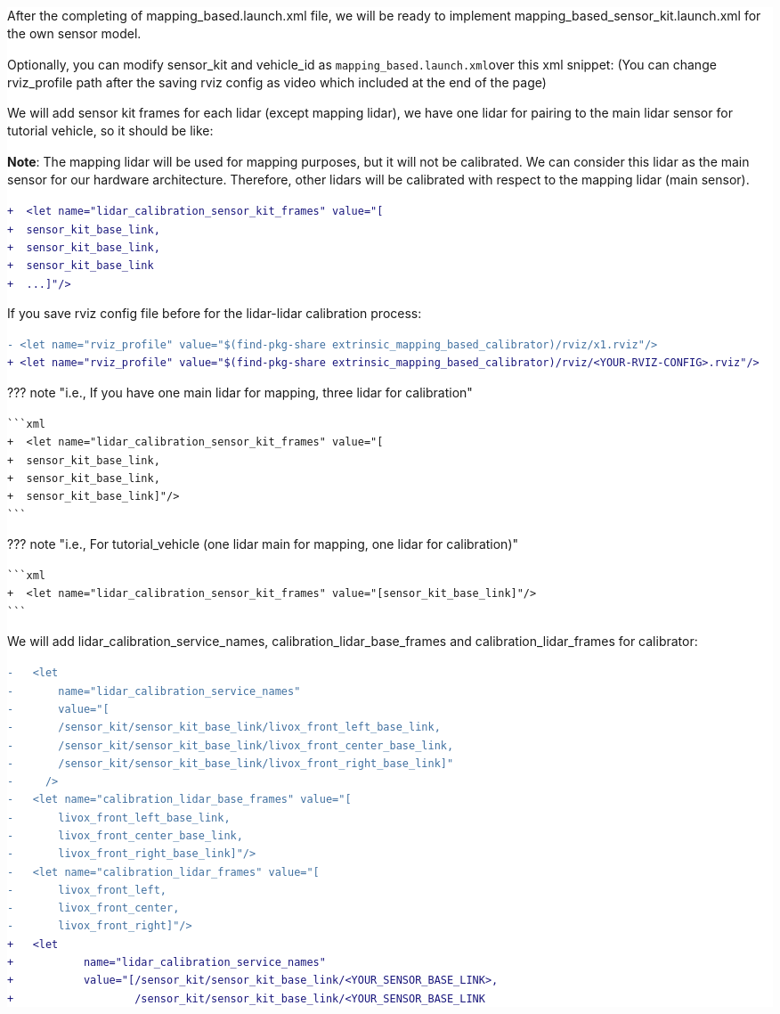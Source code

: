 After the completing of mapping_based.launch.xml file,
we will be ready to implement mapping_based_sensor_kit.launch.xml for the own sensor model.

Optionally,
you can modify sensor_kit and vehicle_id as `mapping_based.launch.xml`over this xml snippet:
(You can change rviz_profile path after the saving rviz config as video
which included at the end of the page)

We will add sensor kit frames for each lidar (except mapping lidar),
we have one lidar for pairing to the main lidar sensor for tutorial vehicle, so it should be like:

**Note**: The mapping lidar will be used for mapping purposes, but it will not be calibrated.
We can consider this lidar as the main sensor for our hardware architecture.
Therefore, other lidars will be calibrated with respect to the mapping lidar (main sensor).

```diff
+  <let name="lidar_calibration_sensor_kit_frames" value="[
+  sensor_kit_base_link,
+  sensor_kit_base_link,
+  sensor_kit_base_link
+  ...]"/>
```

If you save rviz config file before for the lidar-lidar calibration process:

```diff
- <let name="rviz_profile" value="$(find-pkg-share extrinsic_mapping_based_calibrator)/rviz/x1.rviz"/>
+ <let name="rviz_profile" value="$(find-pkg-share extrinsic_mapping_based_calibrator)/rviz/<YOUR-RVIZ-CONFIG>.rviz"/>
```

??? note "i.e., If you have one main lidar for mapping, three lidar for calibration"

    ```xml
    +  <let name="lidar_calibration_sensor_kit_frames" value="[
    +  sensor_kit_base_link,
    +  sensor_kit_base_link,
    +  sensor_kit_base_link]"/>
    ```

??? note "i.e., For tutorial_vehicle (one lidar main for mapping, one lidar for calibration)"

    ```xml
    +  <let name="lidar_calibration_sensor_kit_frames" value="[sensor_kit_base_link]"/>
    ```

We will add lidar_calibration_service_names,
calibration_lidar_base_frames and calibration_lidar_frames for calibrator:

```diff
-   <let
-       name="lidar_calibration_service_names"
-       value="[
-       /sensor_kit/sensor_kit_base_link/livox_front_left_base_link,
-       /sensor_kit/sensor_kit_base_link/livox_front_center_base_link,
-       /sensor_kit/sensor_kit_base_link/livox_front_right_base_link]"
-     />
-   <let name="calibration_lidar_base_frames" value="[
-       livox_front_left_base_link,
-       livox_front_center_base_link,
-       livox_front_right_base_link]"/>
-   <let name="calibration_lidar_frames" value="[
-       livox_front_left,
-       livox_front_center,
-       livox_front_right]"/>
+   <let
+           name="lidar_calibration_service_names"
+           value="[/sensor_kit/sensor_kit_base_link/<YOUR_SENSOR_BASE_LINK>,
+                   /sensor_kit/sensor_kit_base_link/<YOUR_SENSOR_BASE_LINK
```